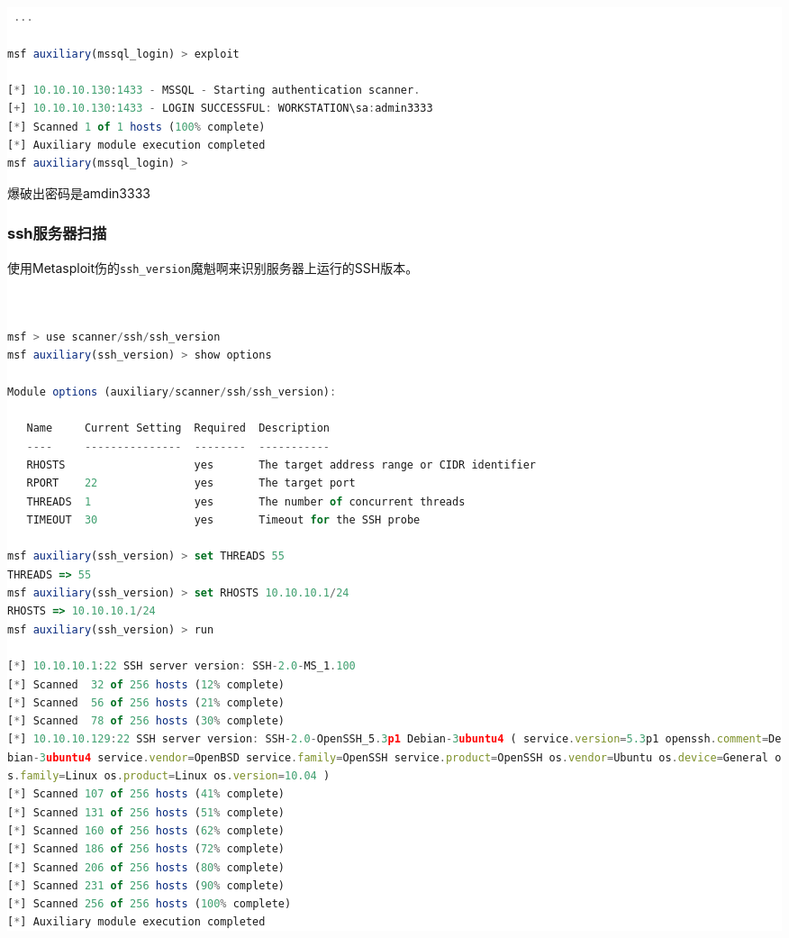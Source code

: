 ```javascript
 ...

msf auxiliary(mssql_login) > exploit 

[*] 10.10.10.130:1433 - MSSQL - Starting authentication scanner.
[+] 10.10.10.130:1433 - LOGIN SUCCESSFUL: WORKSTATION\sa:admin3333
[*] Scanned 1 of 1 hosts (100% complete)
[*] Auxiliary module execution completed
msf auxiliary(mssql_login) > 
```

爆破出密码是amdin3333

### ssh服务器扫描

使用Metasploit伤的`ssh_version`魔魁啊来识别服务器上运行的SSH版本。
```javascript


msf > use scanner/ssh/ssh_version
msf auxiliary(ssh_version) > show options

Module options (auxiliary/scanner/ssh/ssh_version):

   Name     Current Setting  Required  Description
   ----     ---------------  --------  -----------
   RHOSTS                    yes       The target address range or CIDR identifier
   RPORT    22               yes       The target port
   THREADS  1                yes       The number of concurrent threads
   TIMEOUT  30               yes       Timeout for the SSH probe

msf auxiliary(ssh_version) > set THREADS 55
THREADS => 55
msf auxiliary(ssh_version) > set RHOSTS 10.10.10.1/24
RHOSTS => 10.10.10.1/24
msf auxiliary(ssh_version) > run

[*] 10.10.10.1:22 SSH server version: SSH-2.0-MS_1.100
[*] Scanned  32 of 256 hosts (12% complete)
[*] Scanned  56 of 256 hosts (21% complete)
[*] Scanned  78 of 256 hosts (30% complete)
[*] 10.10.10.129:22 SSH server version: SSH-2.0-OpenSSH_5.3p1 Debian-3ubuntu4 ( service.version=5.3p1 openssh.comment=Debian-3ubuntu4 service.vendor=OpenBSD service.family=OpenSSH service.product=OpenSSH os.vendor=Ubuntu os.device=General os.family=Linux os.product=Linux os.version=10.04 )
[*] Scanned 107 of 256 hosts (41% complete)
[*] Scanned 131 of 256 hosts (51% complete)
[*] Scanned 160 of 256 hosts (62% complete)
[*] Scanned 186 of 256 hosts (72% complete)
[*] Scanned 206 of 256 hosts (80% complete)
[*] Scanned 231 of 256 hosts (90% complete)
[*] Scanned 256 of 256 hosts (100% complete)
[*] Auxiliary module execution completed
```
